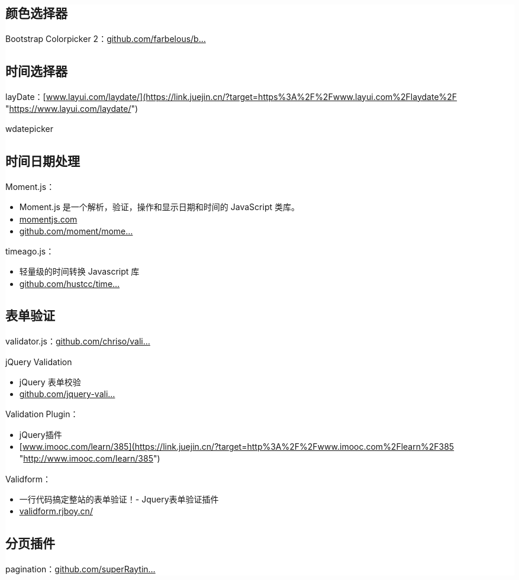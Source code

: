 ## 颜色选择器

Bootstrap Colorpicker 2：[github.com/farbelous/b…](https://link.juejin.cn/?target=https%3A%2F%2Fgithub.com%2Ffarbelous%2Fbootstrap-colorpicker "https://github.com/farbelous/bootstrap-colorpicker")

## 时间选择器

layDate：[www.layui.com/laydate/](https://link.juejin.cn/?target=https%3A%2F%2Fwww.layui.com%2Flaydate%2F "https://www.layui.com/laydate/")

wdatepicker

## 时间日期处理

Moment.js：

-   Moment.js 是一个解析，验证，操作和显示日期和时间的 JavaScript 类库。
-   [momentjs.com](https://link.juejin.cn/?target=http%3A%2F%2Fmomentjs.com "http://momentjs.com")
-   [github.com/moment/mome…](https://link.juejin.cn/?target=https%3A%2F%2Fgithub.com%2Fmoment%2Fmoment "https://github.com/moment/moment")

timeago.js：

-   轻量级的时间转换 Javascript 库
-   [github.com/hustcc/time…](https://link.juejin.cn/?target=https%3A%2F%2Fgithub.com%2Fhustcc%2Ftimeago.js "https://github.com/hustcc/timeago.js")

## 表单验证

validator.js：[github.com/chriso/vali…](https://link.juejin.cn/?target=https%3A%2F%2Fgithub.com%2Fchriso%2Fvalidator.js "https://github.com/chriso/validator.js")

jQuery Validation

-   jQuery 表单校验
-   [github.com/jquery-vali…](https://link.juejin.cn/?target=https%3A%2F%2Fgithub.com%2Fjquery-validation%2Fjquery-validation "https://github.com/jquery-validation/jquery-validation")

Validation Plugin：

-   jQuery插件
-   [www.imooc.com/learn/385](https://link.juejin.cn/?target=http%3A%2F%2Fwww.imooc.com%2Flearn%2F385 "http://www.imooc.com/learn/385")

Validform：

-   一行代码搞定整站的表单验证！- Jquery表单验证插件
-   [validform.rjboy.cn/](https://link.juejin.cn/?target=http%3A%2F%2Fvalidform.rjboy.cn%2F "http://validform.rjboy.cn/")

## 分页插件

pagination：[github.com/superRaytin…](https://link.juejin.cn/?target=https%3A%2F%2Fgithub.com%2FsuperRaytin%2Fpaginationjs "https://github.com/superRaytin/paginationjs")
